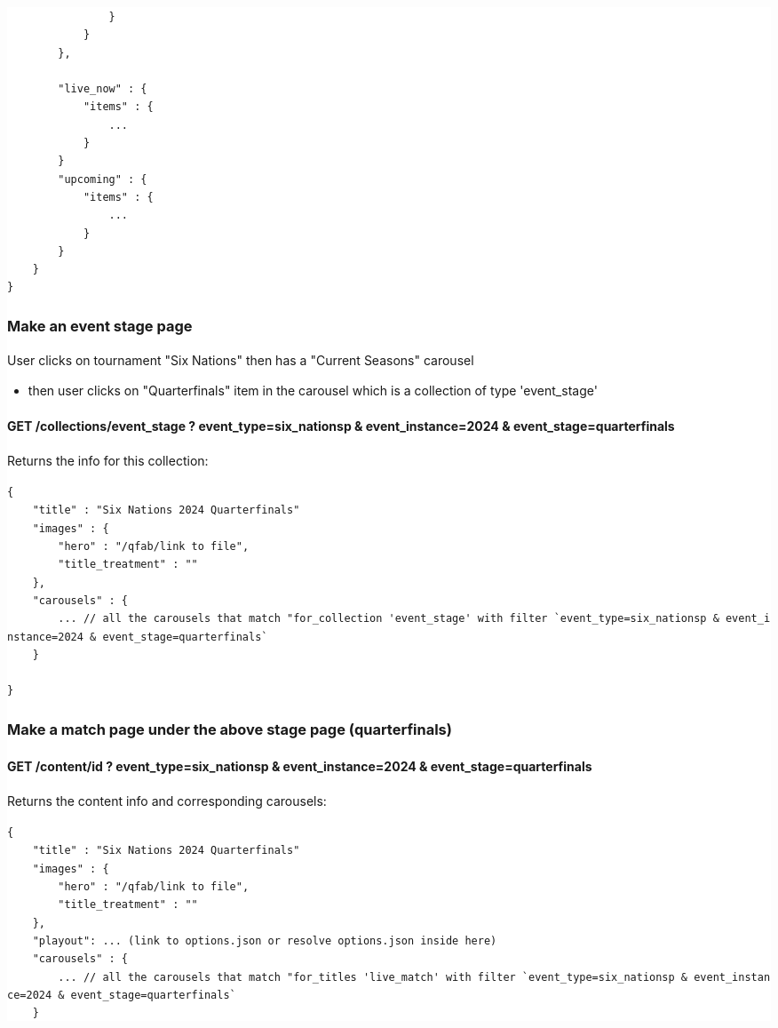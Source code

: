 ```
                }
            }
        },

        "live_now" : {
            "items" : {
                ...
            }
        }
        "upcoming" : {
            "items" : {
                ...
            }
        }
    }
}
```

### Make an event stage page

User clicks on tournament "Six Nations" then has a "Current Seasons" carousel
- then user clicks on "Quarterfinals" item in the carousel which is a collection of type 'event_stage'

#### GET /collections/event_stage ? event_type=six_nationsp & event_instance=2024 & event_stage=quarterfinals

Returns the info for this collection:

```
{
    "title" : "Six Nations 2024 Quarterfinals"
    "images" : {
        "hero" : "/qfab/link to file",
        "title_treatment" : ""
    },
    "carousels" : {
        ... // all the carousels that match "for_collection 'event_stage' with filter `event_type=six_nationsp & event_instance=2024 & event_stage=quarterfinals`
    }

}
```

### Make a match page under the above stage page (quarterfinals)

#### GET /content/id ? event_type=six_nationsp & event_instance=2024 & event_stage=quarterfinals

Returns the content info and corresponding carousels:

```
{
    "title" : "Six Nations 2024 Quarterfinals"
    "images" : {
        "hero" : "/qfab/link to file",
        "title_treatment" : ""
    },
    "playout": ... (link to options.json or resolve options.json inside here)
    "carousels" : {
        ... // all the carousels that match "for_titles 'live_match' with filter `event_type=six_nationsp & event_instance=2024 & event_stage=quarterfinals`
    }

```